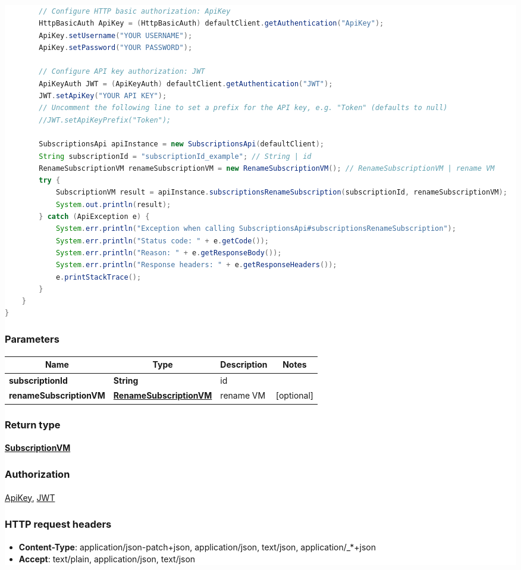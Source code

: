 ```java
        // Configure HTTP basic authorization: ApiKey
        HttpBasicAuth ApiKey = (HttpBasicAuth) defaultClient.getAuthentication("ApiKey");
        ApiKey.setUsername("YOUR USERNAME");
        ApiKey.setPassword("YOUR PASSWORD");

        // Configure API key authorization: JWT
        ApiKeyAuth JWT = (ApiKeyAuth) defaultClient.getAuthentication("JWT");
        JWT.setApiKey("YOUR API KEY");
        // Uncomment the following line to set a prefix for the API key, e.g. "Token" (defaults to null)
        //JWT.setApiKeyPrefix("Token");

        SubscriptionsApi apiInstance = new SubscriptionsApi(defaultClient);
        String subscriptionId = "subscriptionId_example"; // String | id
        RenameSubscriptionVM renameSubscriptionVM = new RenameSubscriptionVM(); // RenameSubscriptionVM | rename VM
        try {
            SubscriptionVM result = apiInstance.subscriptionsRenameSubscription(subscriptionId, renameSubscriptionVM);
            System.out.println(result);
        } catch (ApiException e) {
            System.err.println("Exception when calling SubscriptionsApi#subscriptionsRenameSubscription");
            System.err.println("Status code: " + e.getCode());
            System.err.println("Reason: " + e.getResponseBody());
            System.err.println("Response headers: " + e.getResponseHeaders());
            e.printStackTrace();
        }
    }
}
```

### Parameters


Name | Type | Description  | Notes
------------- | ------------- | ------------- | -------------
 **subscriptionId** | **String**| id |
 **renameSubscriptionVM** | [**RenameSubscriptionVM**](RenameSubscriptionVM.md)| rename VM | [optional]

### Return type

[**SubscriptionVM**](SubscriptionVM.md)

### Authorization

[ApiKey](../README.md#ApiKey), [JWT](../README.md#JWT)

### HTTP request headers

- **Content-Type**: application/json-patch+json, application/json, text/json, application/_*+json
- **Accept**: text/plain, application/json, text/json
